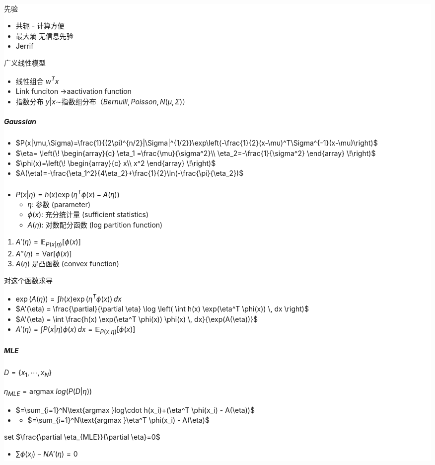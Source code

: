 先验
- 共轭 - 计算方便
- 最大熵 无信息先验
- Jerrif

广义线性模型
- 线性组合 $w^Tx$
- Link funciton ->aactivation function
- 指数分布 $y|x\sim$指数组分布（$Bernulli, Poisson, N(\mu, \Sigma)$）

##### Gaussian
- $P(x|\mu,\Sigma)=\frac{1}{(2\pi)^{n/2}|\Sigma|^{1/2}}\exp\left(-\frac{1}{2}(x-\mu)^T\Sigma^{-1}(x-\mu)\right)$
- $\eta=
\left(\!
    \begin{array}{c}
      \eta_1 =\frac{\mu}{\sigma^2}\\
      \eta_2=-\frac{1}{\sigma^2}
    \end{array}
    \!\right)$
- $\phi(x)=\left(\!
    \begin{array}{c}
      x\\
      x^2
    \end{array}
    \!\right)$
- $A(\eta)=-\frac{\eta_1^2}{4\eta_2}+\frac{1}{2}\ln(-\frac{\pi}{\eta_2})$

####
- $P(x | \eta) = h(x) \exp (\eta^T \phi(x) - A(\eta))$
  - $\eta$: 参数 (parameter)
  - $\phi(x)$: 充分统计量 (sufficient statistics)
  - $A(\eta)$: 对数配分函数 (log partition function)

1. $A'(\eta) = \mathbb{E}_{P(x|\eta)}[\phi(x)]$
2. $A''(\eta) = \text{Var}[\phi(x)]$
3. $A(\eta)$ 是凸函数 (convex function)

对这个函数求导
- $\exp(A(\eta)) = \int h(x) \exp(\eta^T \phi(x)) \, dx$
- $A'(\eta) = \frac{\partial}{\partial \eta} \log \left( \int h(x) \exp(\eta^T \phi(x)) \, dx \right)$
- $A'(\eta) = \int \frac{h(x) \exp(\eta^T \phi(x)) \phi(x) \, dx}{\exp(A(\eta))}$
- $A'(\eta) = \int P(x | \eta) \phi(x) \, dx = \mathbb{E}_{P(x|\eta)}[\phi(x)]$

##### MLE
$D=\{x_1, \cdots, x_N\}$

$\eta_{MLE}=\text{argmax  } log(P(D|\eta))$
- $=\sum_{i=1}^N\text{argmax  }log\cdot h(x_i)+(\eta^T \phi(x_i) - A(\eta))$
- - $=\sum_{i=1}^N\text{argmax  }\eta^T \phi(x_i) - A(\eta)$

set $\frac{\partial \eta_{MLE}}{\partial \eta}=0$
- $\sum \phi(x_i)-NA'(\eta)=0$
